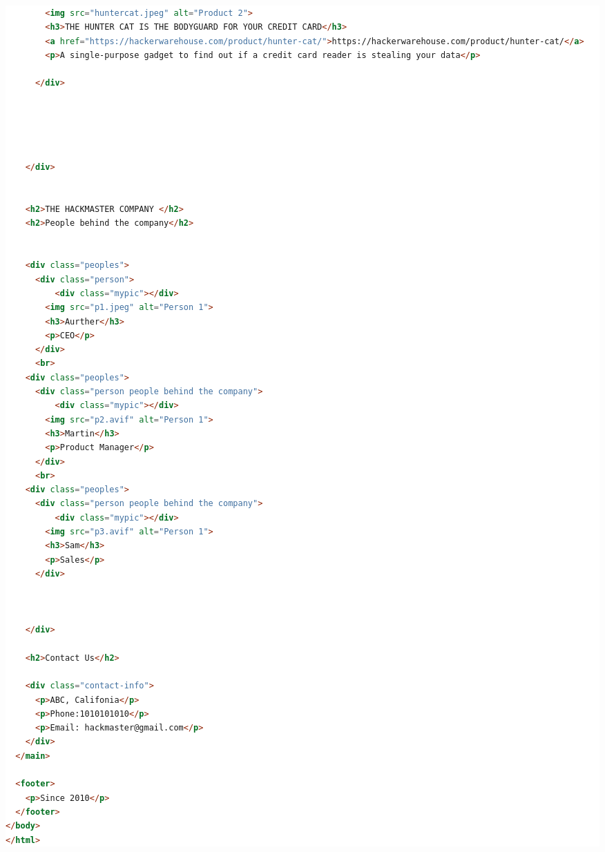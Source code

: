 ```html
        <img src="huntercat.jpeg" alt="Product 2">
        <h3>THE HUNTER CAT IS THE BODYGUARD FOR YOUR CREDIT CARD</h3>
        <a href="https://hackerwarehouse.com/product/hunter-cat/">https://hackerwarehouse.com/product/hunter-cat/</a>
        <p>A single-purpose gadget to find out if a credit card reader is stealing your data</p>
        
      </div>

      

      

    </div>

   
    <h2>THE HACKMASTER COMPANY </h2>
    <h2>People behind the company</h2>


    <div class="peoples">
      <div class="person">
          <div class="mypic"></div>
        <img src="p1.jpeg" alt="Person 1">
        <h3>Aurther</h3>
        <p>CEO</p>
      </div>
      <br>
    <div class="peoples">
      <div class="person people behind the company">
          <div class="mypic"></div>
        <img src="p2.avif" alt="Person 1">
        <h3>Martin</h3>
        <p>Product Manager</p>
      </div>
      <br>
    <div class="peoples">
      <div class="person people behind the company">
          <div class="mypic"></div>
        <img src="p3.avif" alt="Person 1">
        <h3>Sam</h3>
        <p>Sales</p>
      </div>

    
      
    </div>

    <h2>Contact Us</h2>

    <div class="contact-info">
      <p>ABC, Califonia</p>
      <p>Phone:1010101010</p>
      <p>Email: hackmaster@gmail.com</p>
    </div>
  </main>

  <footer>
    <p>Since 2010</p>
  </footer>
</body>
</html>
```
